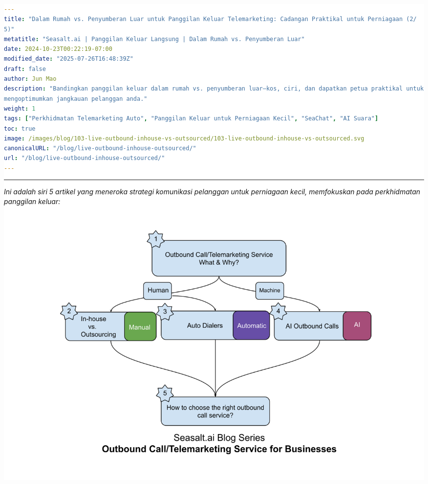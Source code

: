 ```yaml
---
title: "Dalam Rumah vs. Penyumberan Luar untuk Panggilan Keluar Telemarketing: Cadangan Praktikal untuk Perniagaan (2/5)"
metatitle: "Seasalt.ai | Panggilan Keluar Langsung | Dalam Rumah vs. Penyumberan Luar"
date: 2024-10-23T00:22:19-07:00
modified_date: "2025-07-26T16:48:39Z"
draft: false
author: Jun Mao
description: "Bandingkan panggilan keluar dalam rumah vs. penyumberan luar—kos, ciri, dan dapatkan petua praktikal untuk mengoptimumkan jangkauan pelanggan anda."
weight: 1
tags: ["Perkhidmatan Telemarketing Auto", "Panggilan Keluar untuk Perniagaan Kecil", "SeaChat", "AI Suara"]
toc: true
image: /images/blog/103-live-outbound-inhouse-vs-outsourced/103-live-outbound-inhouse-vs-outsourced.svg
canonicalURL: "/blog/live-outbound-inhouse-outsourced/"
url: "/blog/live-outbound-inhouse-outsourced/"
---
```


---

*Ini adalah siri 5 artikel yang meneroka strategi komunikasi pelanggan untuk perniagaan kecil, memfokuskan pada perkhidmatan panggilan keluar:*

<br/>

<center>
<img height="100%" width="80%" src="/images/blog/103-live-outbound-inhouse-vs-outsourced/series-diagram.svg"  alt="Diagram Siri Keluar">
